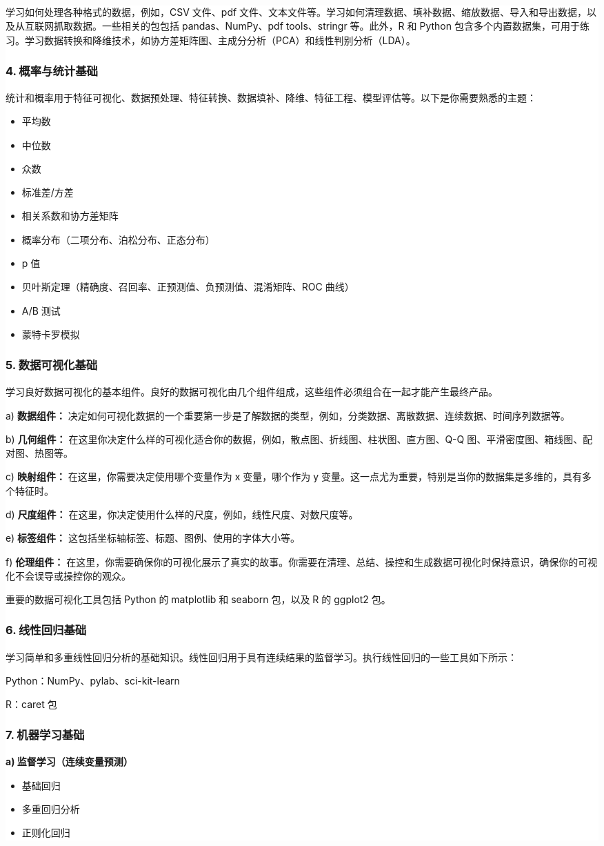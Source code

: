 学习如何处理各种格式的数据，例如，CSV 文件、pdf 文件、文本文件等。学习如何清理数据、填补数据、缩放数据、导入和导出数据，以及从互联网抓取数据。一些相关的包包括 pandas、NumPy、pdf tools、stringr 等。此外，R 和 Python 包含多个内置数据集，可用于练习。学习数据转换和降维技术，如协方差矩阵图、主成分分析（PCA）和线性判别分析（LDA）。

### 4. 概率与统计基础

统计和概率用于特征可视化、数据预处理、特征转换、数据填补、降维、特征工程、模型评估等。以下是你需要熟悉的主题：

+   平均数

+   中位数

+   众数

+   标准差/方差

+   相关系数和协方差矩阵

+   概率分布（二项分布、泊松分布、正态分布）

+   p 值

+   贝叶斯定理（精确度、召回率、正预测值、负预测值、混淆矩阵、ROC 曲线）

+   A/B 测试

+   蒙特卡罗模拟

### 5. 数据可视化基础

学习良好数据可视化的基本组件。良好的数据可视化由几个组件组成，这些组件必须组合在一起才能产生最终产品。

a) **数据组件：** 决定如何可视化数据的一个重要第一步是了解数据的类型，例如，分类数据、离散数据、连续数据、时间序列数据等。

b) **几何组件：** 在这里你决定什么样的可视化适合你的数据，例如，散点图、折线图、柱状图、直方图、Q-Q 图、平滑密度图、箱线图、配对图、热图等。

c) **映射组件：** 在这里，你需要决定使用哪个变量作为 x 变量，哪个作为 y 变量。这一点尤为重要，特别是当你的数据集是多维的，具有多个特征时。

d) **尺度组件：** 在这里，你决定使用什么样的尺度，例如，线性尺度、对数尺度等。

e) **标签组件：** 这包括坐标轴标签、标题、图例、使用的字体大小等。

f) **伦理组件：** 在这里，你需要确保你的可视化展示了真实的故事。你需要在清理、总结、操控和生成数据可视化时保持意识，确保你的可视化不会误导或操控你的观众。

重要的数据可视化工具包括 Python 的 matplotlib 和 seaborn 包，以及 R 的 ggplot2 包。

### 6. 线性回归基础

学习简单和多重线性回归分析的基础知识。线性回归用于具有连续结果的监督学习。执行线性回归的一些工具如下所示：

Python：NumPy、pylab、sci-kit-learn

R：caret 包

### 7. 机器学习基础

**a) 监督学习（连续变量预测）**

+   基础回归

+   多重回归分析

+   正则化回归
